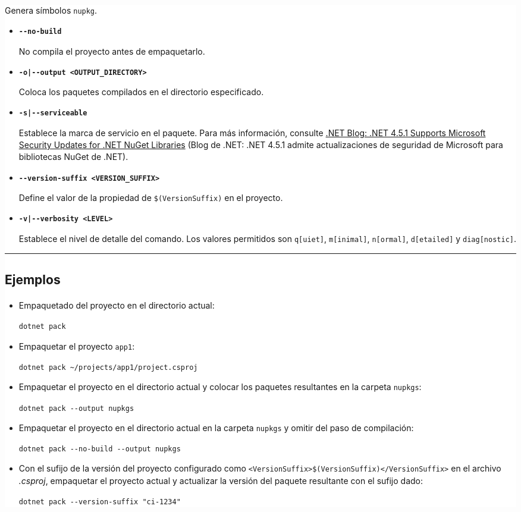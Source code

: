   Genera símbolos `nupkg`.

* **`--no-build`**

  No compila el proyecto antes de empaquetarlo.

* **`-o|--output <OUTPUT_DIRECTORY>`**

  Coloca los paquetes compilados en el directorio especificado.

* **`-s|--serviceable`**

  Establece la marca de servicio en el paquete. Para más información, consulte [.NET Blog: .NET 4.5.1 Supports Microsoft Security Updates for .NET NuGet Libraries](https://aka.ms/nupkgservicing) (Blog de .NET: .NET 4.5.1 admite actualizaciones de seguridad de Microsoft para bibliotecas NuGet de .NET).

* **`--version-suffix <VERSION_SUFFIX>`**

  Define el valor de la propiedad de `$(VersionSuffix)` en el proyecto.

* **`-v|--verbosity <LEVEL>`**

  Establece el nivel de detalle del comando. Los valores permitidos son `q[uiet]`, `m[inimal]`, `n[ormal]`, `d[etailed]` y `diag[nostic]`.

---

## <a name="examples"></a>Ejemplos

* Empaquetado del proyecto en el directorio actual:

  ```console
  dotnet pack
  ```

* Empaquetar el proyecto `app1`:

  ```console
  dotnet pack ~/projects/app1/project.csproj
  ```

* Empaquetar el proyecto en el directorio actual y colocar los paquetes resultantes en la carpeta `nupkgs`:

  ```console
  dotnet pack --output nupkgs
  ```

* Empaquetar el proyecto en el directorio actual en la carpeta `nupkgs` y omitir del paso de compilación:

  ```console
  dotnet pack --no-build --output nupkgs
  ```

* Con el sufijo de la versión del proyecto configurado como `<VersionSuffix>$(VersionSuffix)</VersionSuffix>` en el archivo *.csproj*, empaquetar el proyecto actual y actualizar la versión del paquete resultante con el sufijo dado:

  ```console
  dotnet pack --version-suffix "ci-1234"
  ```
